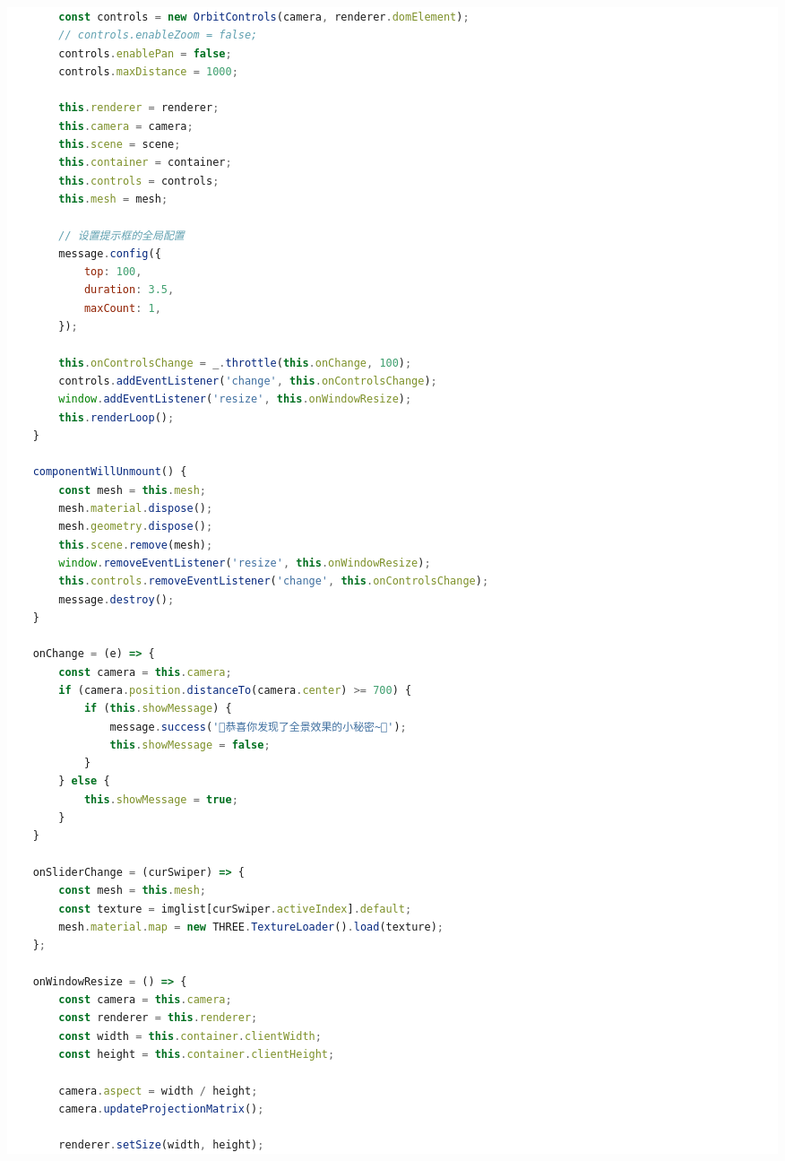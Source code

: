 ```js
        const controls = new OrbitControls(camera, renderer.domElement);
        // controls.enableZoom = false;
        controls.enablePan = false;
        controls.maxDistance = 1000;

        this.renderer = renderer;
        this.camera = camera;
        this.scene = scene;
        this.container = container;
        this.controls = controls;
        this.mesh = mesh;

        // 设置提示框的全局配置
        message.config({
            top: 100,
            duration: 3.5,
            maxCount: 1,
        });

        this.onControlsChange = _.throttle(this.onChange, 100);
        controls.addEventListener('change', this.onControlsChange);
        window.addEventListener('resize', this.onWindowResize);
        this.renderLoop();
    }

    componentWillUnmount() {
        const mesh = this.mesh;
        mesh.material.dispose();
        mesh.geometry.dispose();
        this.scene.remove(mesh);
        window.removeEventListener('resize', this.onWindowResize);
        this.controls.removeEventListener('change', this.onControlsChange);
        message.destroy();
    }

    onChange = (e) => {
        const camera = this.camera;
        if (camera.position.distanceTo(camera.center) >= 700) {
            if (this.showMessage) {
                message.success('🎊恭喜你发现了全景效果的小秘密~🎉');
                this.showMessage = false;
            }
        } else {
            this.showMessage = true;
        }
    }

    onSliderChange = (curSwiper) => {
        const mesh = this.mesh;
        const texture = imglist[curSwiper.activeIndex].default;
        mesh.material.map = new THREE.TextureLoader().load(texture);
    };

    onWindowResize = () => {
        const camera = this.camera;
        const renderer = this.renderer;
        const width = this.container.clientWidth;
        const height = this.container.clientHeight;
        
        camera.aspect = width / height;
        camera.updateProjectionMatrix();
        
        renderer.setSize(width, height);
```